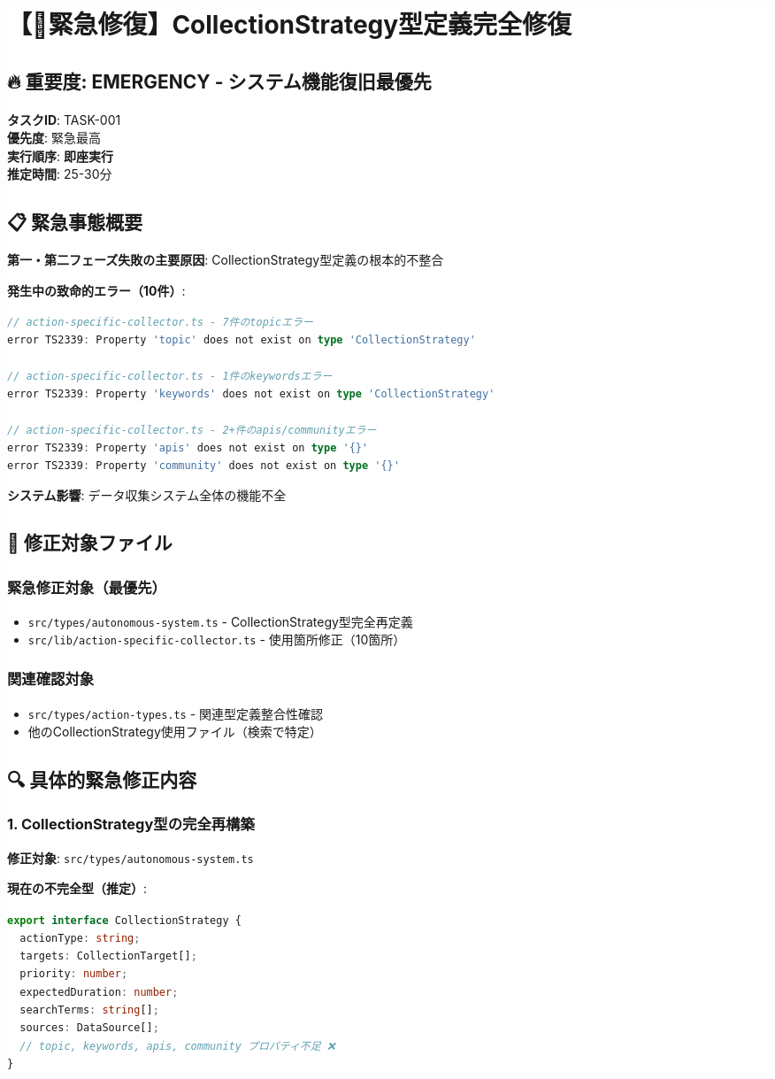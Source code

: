 # 【🚨緊急修復】CollectionStrategy型定義完全修復

## 🔥 **重要度**: **EMERGENCY - システム機能復旧最優先**

**タスクID**: TASK-001  
**優先度**: 緊急最高  
**実行順序**: **即座実行**  
**推定時間**: 25-30分

## 📋 **緊急事態概要**

**第一・第二フェーズ失敗の主要原因**: CollectionStrategy型定義の根本的不整合

**発生中の致命的エラー（10件）**:
```typescript
// action-specific-collector.ts - 7件のtopicエラー
error TS2339: Property 'topic' does not exist on type 'CollectionStrategy'

// action-specific-collector.ts - 1件のkeywordsエラー  
error TS2339: Property 'keywords' does not exist on type 'CollectionStrategy'

// action-specific-collector.ts - 2+件のapis/communityエラー
error TS2339: Property 'apis' does not exist on type '{}'
error TS2339: Property 'community' does not exist on type '{}'
```

**システム影響**: データ収集システム全体の機能不全

## 🎯 **修正対象ファイル**

### 緊急修正対象（最優先）
- `src/types/autonomous-system.ts` - CollectionStrategy型完全再定義
- `src/lib/action-specific-collector.ts` - 使用箇所修正（10箇所）

### 関連確認対象
- `src/types/action-types.ts` - 関連型定義整合性確認
- 他のCollectionStrategy使用ファイル（検索で特定）

## 🔍 **具体的緊急修正内容**

### 1. CollectionStrategy型の完全再構築

**修正対象**: `src/types/autonomous-system.ts`

**現在の不完全型（推定）**:
```typescript
export interface CollectionStrategy {
  actionType: string;
  targets: CollectionTarget[];
  priority: number;
  expectedDuration: number;
  searchTerms: string[];
  sources: DataSource[];
  // topic, keywords, apis, community プロパティ不足 ❌
}
```
